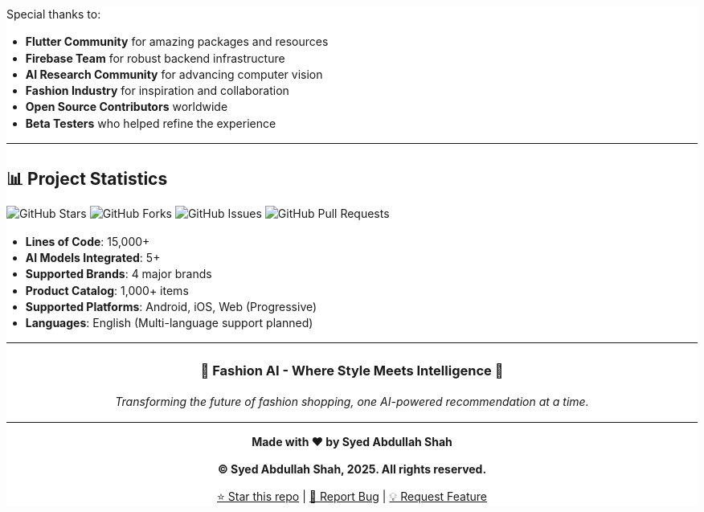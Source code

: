 Special thanks to:

- **Flutter Community** for amazing packages and resources
- **Firebase Team** for robust backend infrastructure
- **AI Research Community** for advancing computer vision
- **Fashion Industry** for inspiration and collaboration
- **Open Source Contributors** worldwide
- **Beta Testers** who helped refine the experience

---

## 📊 **Project Statistics**

![GitHub Stars](https://img.shields.io/github/stars/MajorAbdullah/Fashion-AI?style=social)
![GitHub Forks](https://img.shields.io/github/forks/MajorAbdullah/Fashion-AI?style=social)
![GitHub Issues](https://img.shields.io/github/issues/MajorAbdullah/Fashion-AI)
![GitHub Pull Requests](https://img.shields.io/github/issues-pr/MajorAbdullah/Fashion-AI)

- **Lines of Code**: 15,000+
- **AI Models Integrated**: 5+
- **Supported Brands**: 4 major brands
- **Product Catalog**: 1,000+ items
- **Supported Platforms**: Android, iOS, Web (Progressive)
- **Languages**: English (Multi-language support planned)

---

<div align="center">

### 🌟 **Fashion AI - Where Style Meets Intelligence** 🌟

*Transforming the future of fashion shopping, one AI-powered recommendation at a time.*

---

**Made with ❤️ by Syed Abdullah Shah**

**© Syed Abdullah Shah, 2025. All rights reserved.**

[⭐ Star this repo](https://github.com/MajorAbdullah/Fashion-AI/stargazers) | [🐛 Report Bug](https://github.com/MajorAbdullah/Fashion-AI/issues) | [💡 Request Feature](https://github.com/MajorAbdullah/Fashion-AI/issues)

</div>
